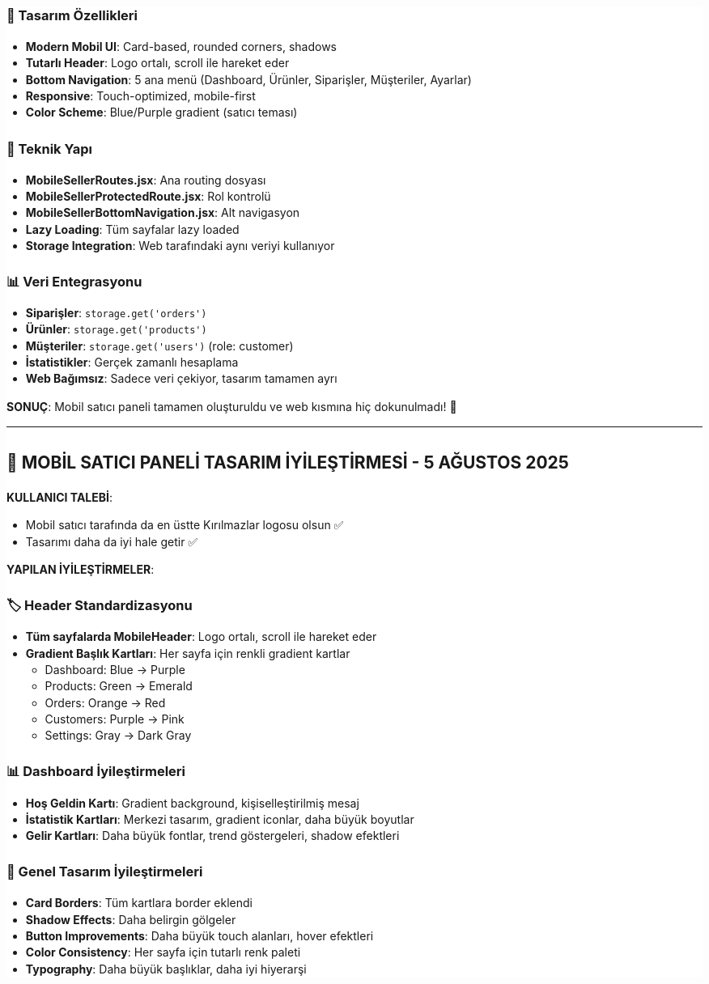 ### 🎨 Tasarım Özellikleri
- **Modern Mobil UI**: Card-based, rounded corners, shadows
- **Tutarlı Header**: Logo ortalı, scroll ile hareket eder
- **Bottom Navigation**: 5 ana menü (Dashboard, Ürünler, Siparişler, Müşteriler, Ayarlar)
- **Responsive**: Touch-optimized, mobile-first
- **Color Scheme**: Blue/Purple gradient (satıcı teması)

### 🔧 Teknik Yapı
- **MobileSellerRoutes.jsx**: Ana routing dosyası
- **MobileSellerProtectedRoute.jsx**: Rol kontrolü
- **MobileSellerBottomNavigation.jsx**: Alt navigasyon
- **Lazy Loading**: Tüm sayfalar lazy loaded
- **Storage Integration**: Web tarafındaki aynı veriyi kullanıyor

### 📊 Veri Entegrasyonu
- **Siparişler**: `storage.get('orders')`
- **Ürünler**: `storage.get('products')`
- **Müşteriler**: `storage.get('users')` (role: customer)
- **İstatistikler**: Gerçek zamanlı hesaplama
- **Web Bağımsız**: Sadece veri çekiyor, tasarım tamamen ayrı

**SONUÇ**: Mobil satıcı paneli tamamen oluşturuldu ve web kısmına hiç dokunulmadı! 🎉

---

## 🎨 MOBİL SATICI PANELİ TASARIM İYİLEŞTİRMESİ - 5 AĞUSTOS 2025

**KULLANICI TALEBİ**:
- Mobil satıcı tarafında da en üstte Kırılmazlar logosu olsun ✅
- Tasarımı daha da iyi hale getir ✅

**YAPILAN İYİLEŞTİRMELER**:

### 🏷️ Header Standardizasyonu
- **Tüm sayfalarda MobileHeader**: Logo ortalı, scroll ile hareket eder
- **Gradient Başlık Kartları**: Her sayfa için renkli gradient kartlar
  - Dashboard: Blue → Purple
  - Products: Green → Emerald  
  - Orders: Orange → Red
  - Customers: Purple → Pink
  - Settings: Gray → Dark Gray

### 📊 Dashboard İyileştirmeleri
- **Hoş Geldin Kartı**: Gradient background, kişiselleştirilmiş mesaj
- **İstatistik Kartları**: Merkezi tasarım, gradient iconlar, daha büyük boyutlar
- **Gelir Kartları**: Daha büyük fontlar, trend göstergeleri, shadow efektleri

### 🎯 Genel Tasarım İyileştirmeleri
- **Card Borders**: Tüm kartlara border eklendi
- **Shadow Effects**: Daha belirgin gölgeler
- **Button Improvements**: Daha büyük touch alanları, hover efektleri
- **Color Consistency**: Her sayfa için tutarlı renk paleti
- **Typography**: Daha büyük başlıklar, daha iyi hiyerarşi
